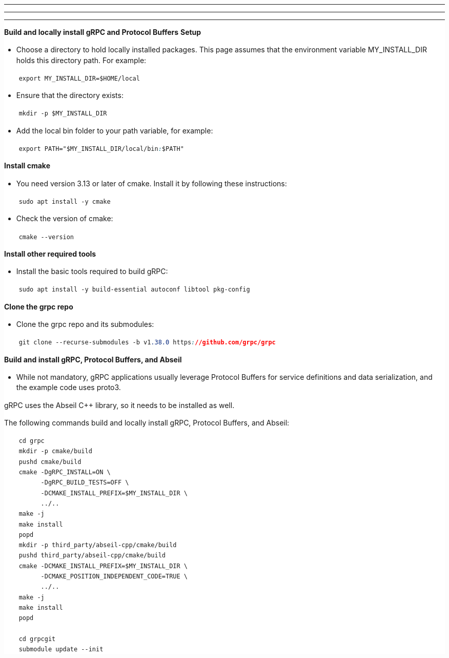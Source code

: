 
*****************************************************************************************************************************************
*****************************************************************************************************************************************
*****************************************************************************************************************************************
**Build and locally install gRPC and Protocol Buffers**
**Setup**
- Choose a directory to hold locally installed packages. This page assumes that the environment variable MY_INSTALL_DIR holds this directory path. For example:
```css
    export MY_INSTALL_DIR=$HOME/local
```
- Ensure that the directory exists:
```css
    mkdir -p $MY_INSTALL_DIR
```
- Add the local bin folder to your path variable, for example:
```css
    export PATH="$MY_INSTALL_DIR/local/bin:$PATH"
```
**Install cmake**
- You need version 3.13 or later of cmake. Install it by following these instructions:
```css
    sudo apt install -y cmake
```
- Check the version of cmake:
```css
    cmake --version
```
**Install other required tools**
- Install the basic tools required to build gRPC:
```css
    sudo apt install -y build-essential autoconf libtool pkg-config
```
**Clone the grpc repo**
- Clone the grpc repo and its submodules:
```css
    git clone --recurse-submodules -b v1.38.0 https://github.com/grpc/grpc
```
**Build and install gRPC, Protocol Buffers, and Abseil**
- While not mandatory, gRPC applications usually leverage Protocol Buffers for service definitions and data serialization, and the example code uses proto3.

gRPC uses the Abseil C++ library, so it needs to be installed as well.

The following commands build and locally install gRPC, Protocol Buffers, and Abseil:
```css
    cd grpc
    mkdir -p cmake/build
    pushd cmake/build
    cmake -DgRPC_INSTALL=ON \
          -DgRPC_BUILD_TESTS=OFF \
          -DCMAKE_INSTALL_PREFIX=$MY_INSTALL_DIR \
          ../..
    make -j
    make install
    popd
    mkdir -p third_party/abseil-cpp/cmake/build
    pushd third_party/abseil-cpp/cmake/build
    cmake -DCMAKE_INSTALL_PREFIX=$MY_INSTALL_DIR \
          -DCMAKE_POSITION_INDEPENDENT_CODE=TRUE \
          ../..
    make -j
    make install
    popd
    
    cd grpcgit
    submodule update --init
```